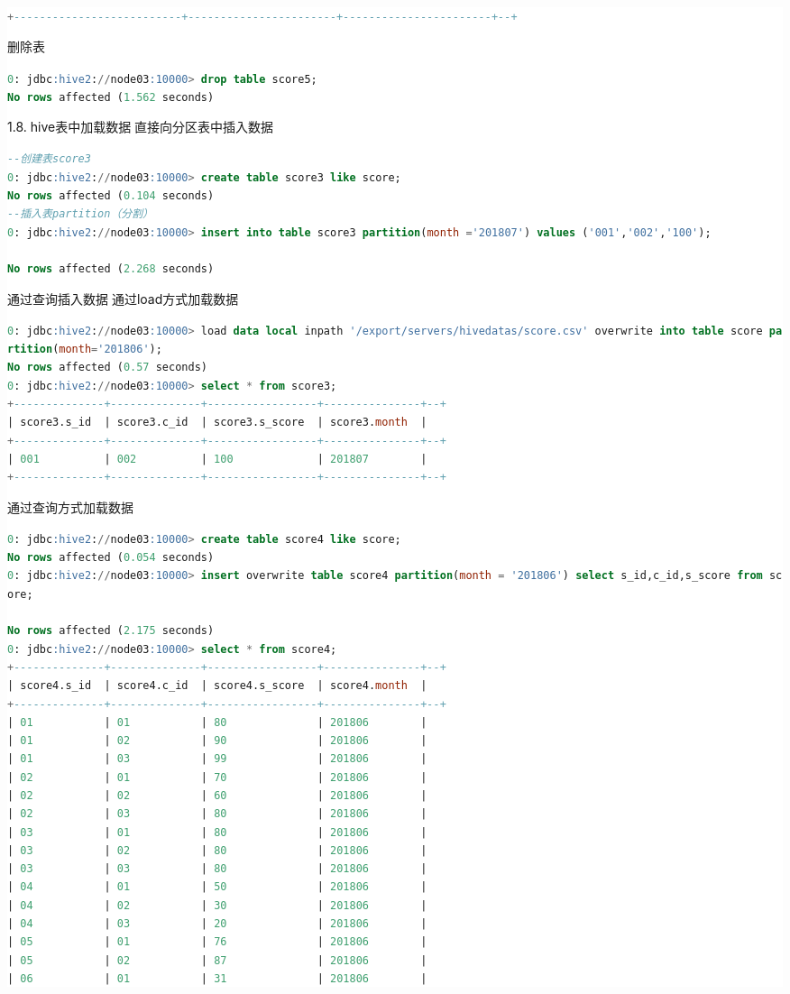 ```sql
+--------------------------+-----------------------+-----------------------+--+
```

删除表

```sql
0: jdbc:hive2://node03:10000> drop table score5;
No rows affected (1.562 seconds)
```

1.8. hive表中加载数据
直接向分区表中插入数据

```sql
--创建表score3
0: jdbc:hive2://node03:10000> create table score3 like score;
No rows affected (0.104 seconds)
--插入表partition（分割）
0: jdbc:hive2://node03:10000> insert into table score3 partition(month ='201807') values ('001','002','100');

No rows affected (2.268 seconds)

```

通过查询插入数据
通过load方式加载数据

```sql
0: jdbc:hive2://node03:10000> load data local inpath '/export/servers/hivedatas/score.csv' overwrite into table score partition(month='201806');
No rows affected (0.57 seconds)
0: jdbc:hive2://node03:10000> select * from score3;
+--------------+--------------+-----------------+---------------+--+
| score3.s_id  | score3.c_id  | score3.s_score  | score3.month  |
+--------------+--------------+-----------------+---------------+--+
| 001          | 002          | 100             | 201807        |
+--------------+--------------+-----------------+---------------+--+
```

通过查询方式加载数据

```sql
0: jdbc:hive2://node03:10000> create table score4 like score;
No rows affected (0.054 seconds)
0: jdbc:hive2://node03:10000> insert overwrite table score4 partition(month = '201806') select s_id,c_id,s_score from score;

No rows affected (2.175 seconds)
0: jdbc:hive2://node03:10000> select * from score4;
+--------------+--------------+-----------------+---------------+--+
| score4.s_id  | score4.c_id  | score4.s_score  | score4.month  |
+--------------+--------------+-----------------+---------------+--+
| 01           | 01           | 80              | 201806        |
| 01           | 02           | 90              | 201806        |
| 01           | 03           | 99              | 201806        |
| 02           | 01           | 70              | 201806        |
| 02           | 02           | 60              | 201806        |
| 02           | 03           | 80              | 201806        |
| 03           | 01           | 80              | 201806        |
| 03           | 02           | 80              | 201806        |
| 03           | 03           | 80              | 201806        |
| 04           | 01           | 50              | 201806        |
| 04           | 02           | 30              | 201806        |
| 04           | 03           | 20              | 201806        |
| 05           | 01           | 76              | 201806        |
| 05           | 02           | 87              | 201806        |
| 06           | 01           | 31              | 201806        |
```